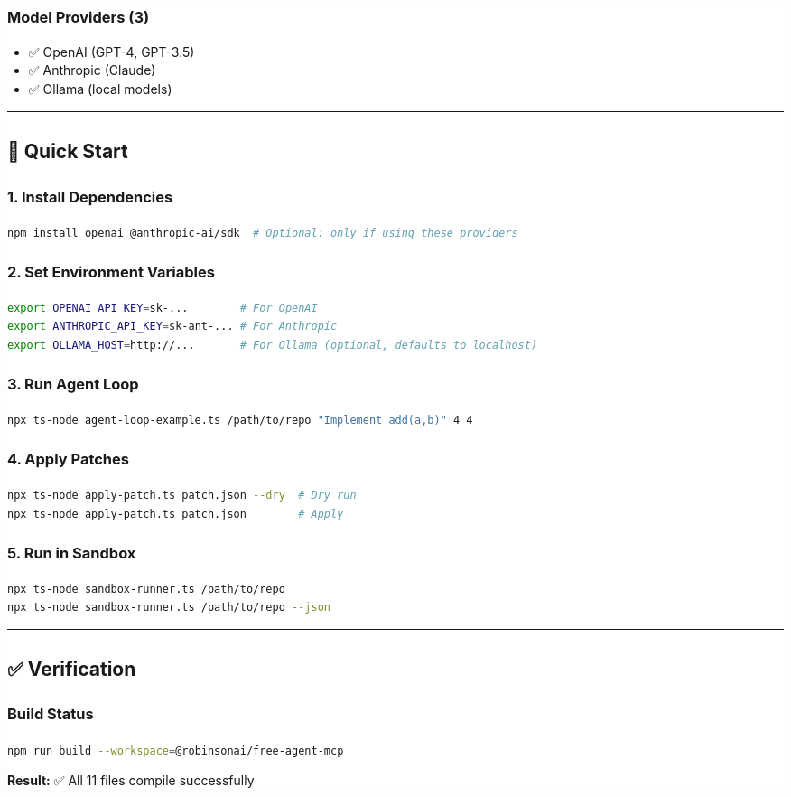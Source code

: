 ### Model Providers (3)
- ✅ OpenAI (GPT-4, GPT-3.5)
- ✅ Anthropic (Claude)
- ✅ Ollama (local models)

---

## 🚀 Quick Start

### 1. Install Dependencies

```bash
npm install openai @anthropic-ai/sdk  # Optional: only if using these providers
```

### 2. Set Environment Variables

```bash
export OPENAI_API_KEY=sk-...        # For OpenAI
export ANTHROPIC_API_KEY=sk-ant-... # For Anthropic
export OLLAMA_HOST=http://...       # For Ollama (optional, defaults to localhost)
```

### 3. Run Agent Loop

```bash
npx ts-node agent-loop-example.ts /path/to/repo "Implement add(a,b)" 4 4
```

### 4. Apply Patches

```bash
npx ts-node apply-patch.ts patch.json --dry  # Dry run
npx ts-node apply-patch.ts patch.json        # Apply
```

### 5. Run in Sandbox

```bash
npx ts-node sandbox-runner.ts /path/to/repo
npx ts-node sandbox-runner.ts /path/to/repo --json
```

---

## ✅ Verification

### Build Status
```bash
npm run build --workspace=@robinsonai/free-agent-mcp
```
**Result:** ✅ All 11 files compile successfully
